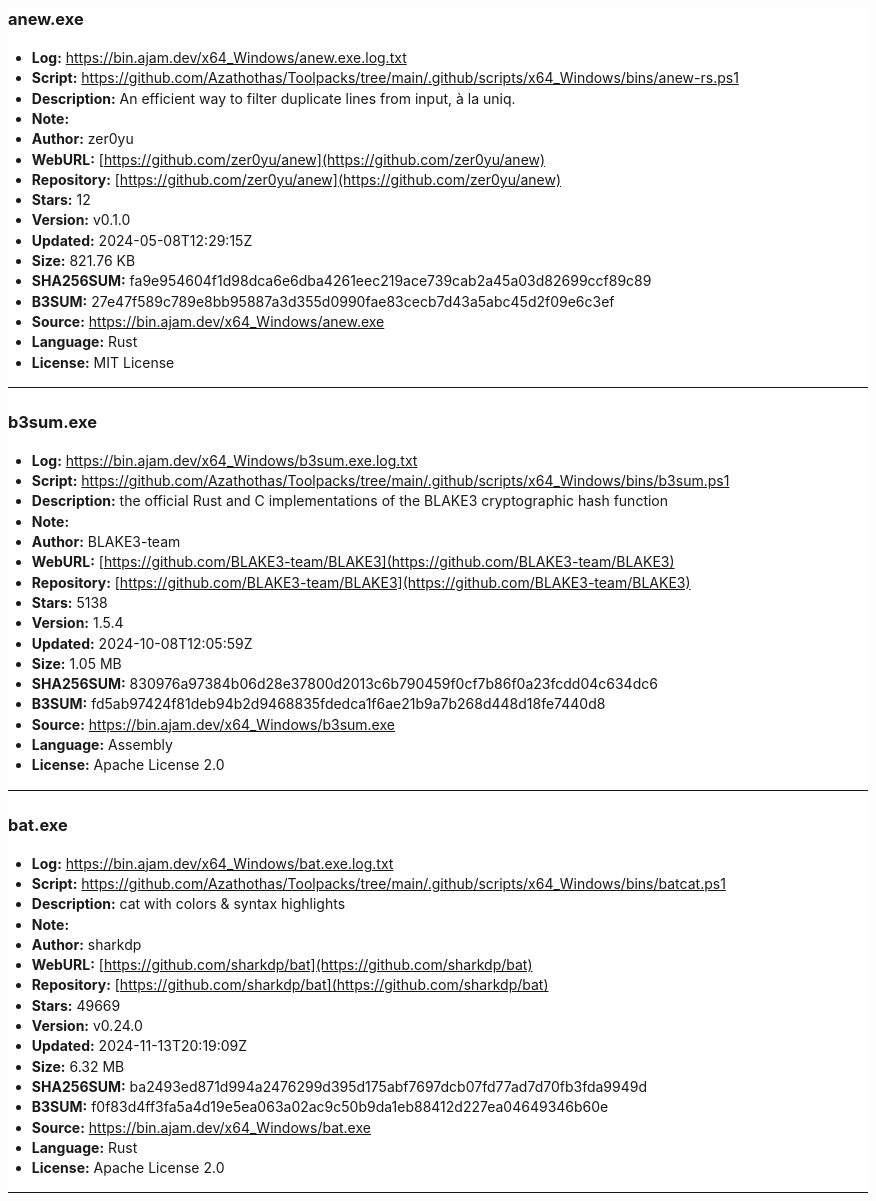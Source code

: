 
### anew.exe
- **Log:** https://bin.ajam.dev/x64_Windows/anew.exe.log.txt
- **Script:** https://github.com/Azathothas/Toolpacks/tree/main/.github/scripts/x64_Windows/bins/anew-rs.ps1
- **Description:** An efficient way to filter duplicate lines from input, à la uniq.
- **Note:** 
- **Author:** zer0yu
- **WebURL:** [https://github.com/zer0yu/anew](https://github.com/zer0yu/anew)
- **Repository:** [https://github.com/zer0yu/anew](https://github.com/zer0yu/anew)
- **Stars:** 12
- **Version:** v0.1.0
- **Updated:** 2024-05-08T12:29:15Z
- **Size:** 821.76 KB
- **SHA256SUM:** fa9e954604f1d98dca6e6dba4261eec219ace739cab2a45a03d82699ccf89c89
- **B3SUM:** 27e47f589c789e8bb95887a3d355d0990fae83cecb7d43a5abc45d2f09e6c3ef
- **Source:** https://bin.ajam.dev/x64_Windows/anew.exe
- **Language:** Rust
- **License:** MIT License

---

### b3sum.exe
- **Log:** https://bin.ajam.dev/x64_Windows/b3sum.exe.log.txt
- **Script:** https://github.com/Azathothas/Toolpacks/tree/main/.github/scripts/x64_Windows/bins/b3sum.ps1
- **Description:** the official Rust and C implementations of the BLAKE3 cryptographic hash function
- **Note:** 
- **Author:** BLAKE3-team
- **WebURL:** [https://github.com/BLAKE3-team/BLAKE3](https://github.com/BLAKE3-team/BLAKE3)
- **Repository:** [https://github.com/BLAKE3-team/BLAKE3](https://github.com/BLAKE3-team/BLAKE3)
- **Stars:** 5138
- **Version:** 1.5.4
- **Updated:** 2024-10-08T12:05:59Z
- **Size:** 1.05 MB
- **SHA256SUM:** 830976a97384b06d28e37800d2013c6b790459f0cf7b86f0a23fcdd04c634dc6
- **B3SUM:** fd5ab97424f81deb94b2d9468835fdedca1f6ae21b9a7b268d448d18fe7440d8
- **Source:** https://bin.ajam.dev/x64_Windows/b3sum.exe
- **Language:** Assembly
- **License:** Apache License 2.0

---

### bat.exe
- **Log:** https://bin.ajam.dev/x64_Windows/bat.exe.log.txt
- **Script:** https://github.com/Azathothas/Toolpacks/tree/main/.github/scripts/x64_Windows/bins/batcat.ps1
- **Description:** cat with colors & syntax highlights
- **Note:** 
- **Author:** sharkdp
- **WebURL:** [https://github.com/sharkdp/bat](https://github.com/sharkdp/bat)
- **Repository:** [https://github.com/sharkdp/bat](https://github.com/sharkdp/bat)
- **Stars:** 49669
- **Version:** v0.24.0
- **Updated:** 2024-11-13T20:19:09Z
- **Size:** 6.32 MB
- **SHA256SUM:** ba2493ed871d994a2476299d395d175abf7697dcb07fd77ad7d70fb3fda9949d
- **B3SUM:** f0f83d4ff3fa5a4d19e5ea063a02ac9c50b9da1eb88412d227ea04649346b60e
- **Source:** https://bin.ajam.dev/x64_Windows/bat.exe
- **Language:** Rust
- **License:** Apache License 2.0

---